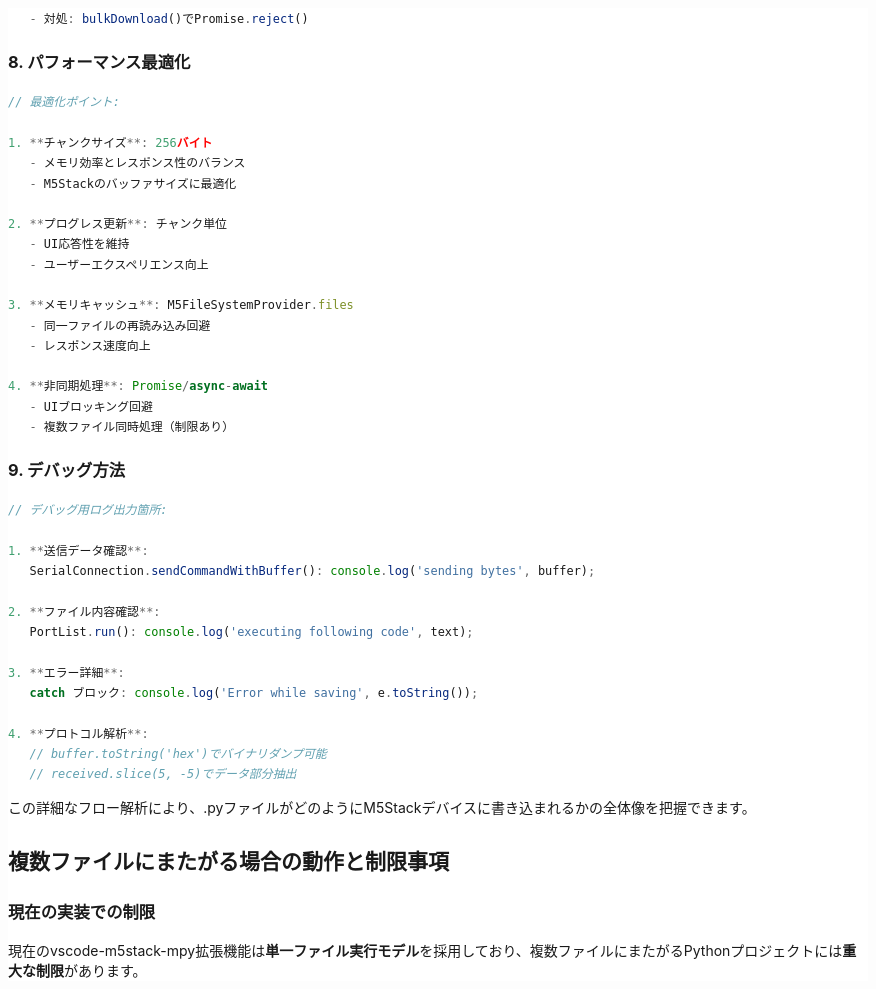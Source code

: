 ```typescript
   - 対処: bulkDownload()でPromise.reject()
```

### 8. パフォーマンス最適化

```typescript
// 最適化ポイント:

1. **チャンクサイズ**: 256バイト
   - メモリ効率とレスポンス性のバランス
   - M5Stackのバッファサイズに最適化

2. **プログレス更新**: チャンク単位
   - UI応答性を維持
   - ユーザーエクスペリエンス向上

3. **メモリキャッシュ**: M5FileSystemProvider.files
   - 同一ファイルの再読み込み回避
   - レスポンス速度向上

4. **非同期処理**: Promise/async-await
   - UIブロッキング回避
   - 複数ファイル同時処理（制限あり）
```

### 9. デバッグ方法

```typescript
// デバッグ用ログ出力箇所:

1. **送信データ確認**:
   SerialConnection.sendCommandWithBuffer(): console.log('sending bytes', buffer);

2. **ファイル内容確認**:
   PortList.run(): console.log('executing following code', text);

3. **エラー詳細**:
   catch ブロック: console.log('Error while saving', e.toString());

4. **プロトコル解析**:
   // buffer.toString('hex')でバイナリダンプ可能
   // received.slice(5, -5)でデータ部分抽出
```

この詳細なフロー解析により、.pyファイルがどのようにM5Stackデバイスに書き込まれるかの全体像を把握できます。

## 複数ファイルにまたがる場合の動作と制限事項

### 現在の実装での制限

現在のvscode-m5stack-mpy拡張機能は**単一ファイル実行モデル**を採用しており、複数ファイルにまたがるPythonプロジェクトには**重大な制限**があります。
